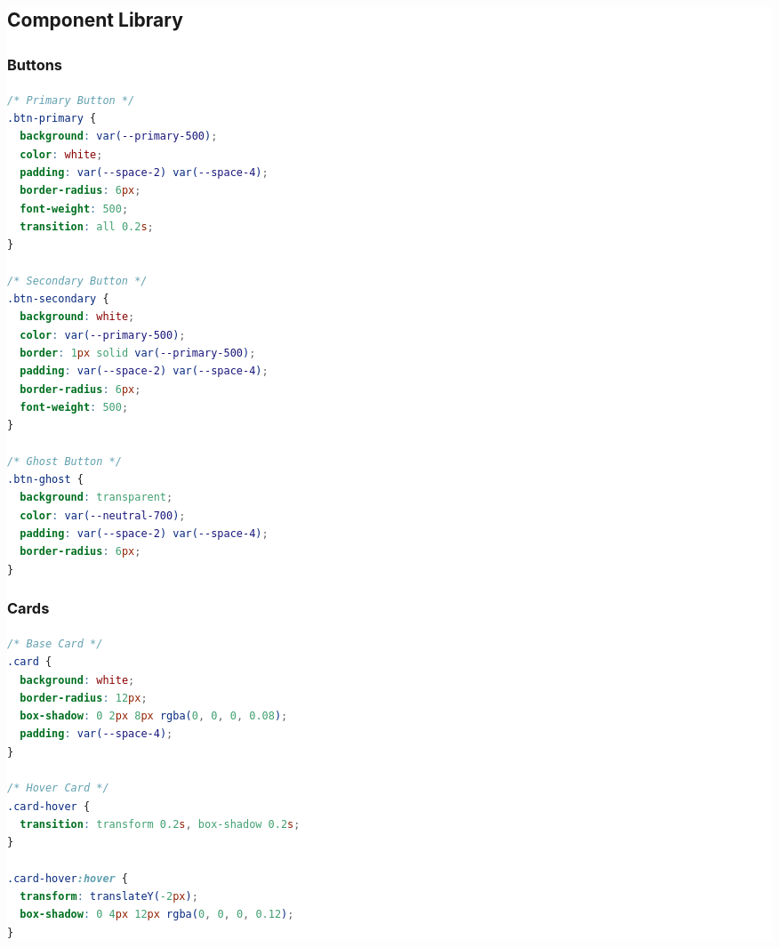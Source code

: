 ## Component Library

### Buttons
```css
/* Primary Button */
.btn-primary {
  background: var(--primary-500);
  color: white;
  padding: var(--space-2) var(--space-4);
  border-radius: 6px;
  font-weight: 500;
  transition: all 0.2s;
}

/* Secondary Button */
.btn-secondary {
  background: white;
  color: var(--primary-500);
  border: 1px solid var(--primary-500);
  padding: var(--space-2) var(--space-4);
  border-radius: 6px;
  font-weight: 500;
}

/* Ghost Button */
.btn-ghost {
  background: transparent;
  color: var(--neutral-700);
  padding: var(--space-2) var(--space-4);
  border-radius: 6px;
}
```

### Cards
```css
/* Base Card */
.card {
  background: white;
  border-radius: 12px;
  box-shadow: 0 2px 8px rgba(0, 0, 0, 0.08);
  padding: var(--space-4);
}

/* Hover Card */
.card-hover {
  transition: transform 0.2s, box-shadow 0.2s;
}

.card-hover:hover {
  transform: translateY(-2px);
  box-shadow: 0 4px 12px rgba(0, 0, 0, 0.12);
}
```
